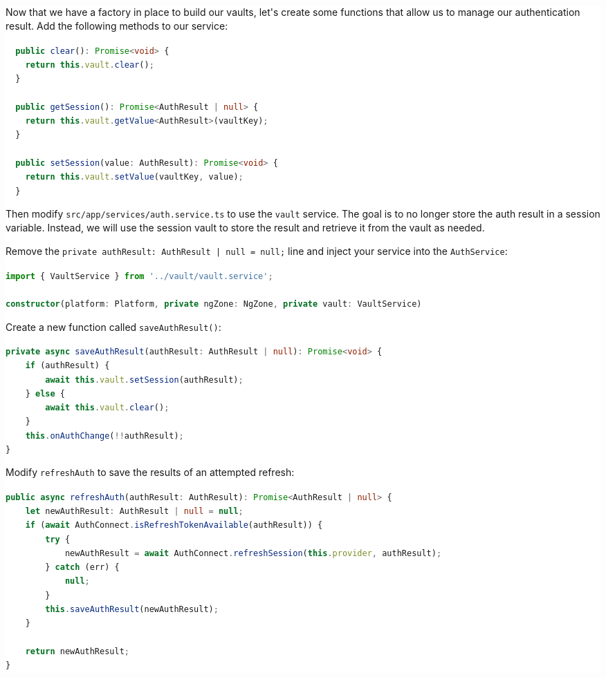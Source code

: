 Now that we have a factory in place to build our vaults, let's create some functions that allow us to manage our authentication result. Add the following methods to our service:

```typescript
  public clear(): Promise<void> {
    return this.vault.clear();
  }

  public getSession(): Promise<AuthResult | null> {
    return this.vault.getValue<AuthResult>(vaultKey);
  }

  public setSession(value: AuthResult): Promise<void> {
    return this.vault.setValue(vaultKey, value);
  }
```

Then modify `src/app/services/auth.service.ts` to use the `vault` service. The goal is to no longer store the auth result in a session variable. Instead, we will use the session vault to store the result and retrieve it from the vault as needed.

Remove the `private authResult: AuthResult | null = null;` line and inject your service into the `AuthService`:

```typescript
import { VaultService } from '../vault/vault.service';

constructor(platform: Platform, private ngZone: NgZone, private vault: VaultService)
```

Create a new function called `saveAuthResult()`:

```typescript
private async saveAuthResult(authResult: AuthResult | null): Promise<void> {
    if (authResult) {
        await this.vault.setSession(authResult);
    } else {
        await this.vault.clear();
    }
    this.onAuthChange(!!authResult);
}
```

Modify `refreshAuth` to save the results of an attempted refresh:

```typescript
public async refreshAuth(authResult: AuthResult): Promise<AuthResult | null> {
    let newAuthResult: AuthResult | null = null;
    if (await AuthConnect.isRefreshTokenAvailable(authResult)) {
        try {
            newAuthResult = await AuthConnect.refreshSession(this.provider, authResult);
        } catch (err) {
            null;
        }
        this.saveAuthResult(newAuthResult);
    }

    return newAuthResult;
}
```
